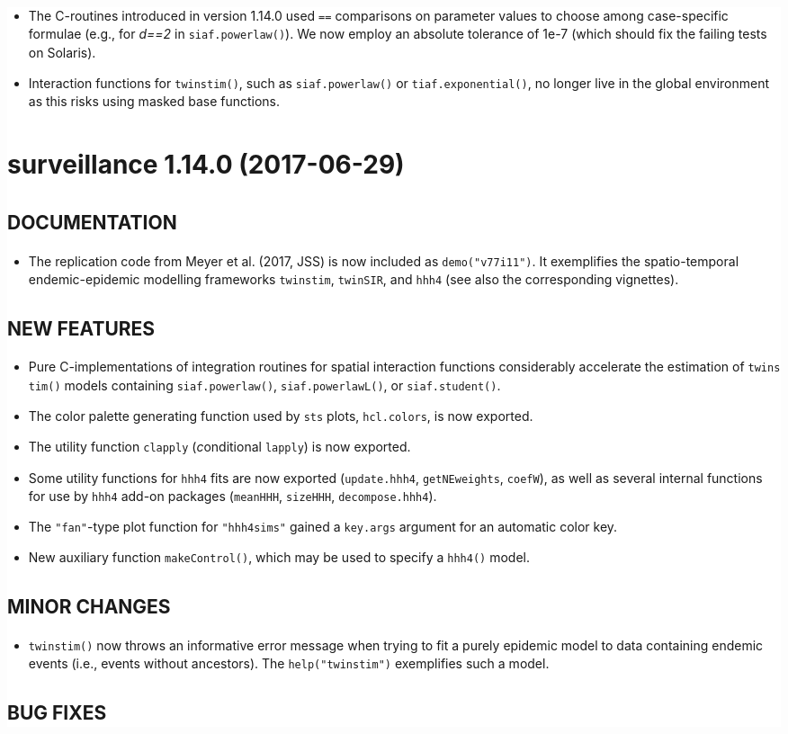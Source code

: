 - The C-routines introduced in version 1.14.0 used `==`
  comparisons on parameter values to choose among case-specific
  formulae (e.g., for *d==2* in `siaf.powerlaw()`).
  We now employ an absolute tolerance of 1e-7 (which should fix
  the failing tests on Solaris).

- Interaction functions for `twinstim()`, such as
  `siaf.powerlaw()` or `tiaf.exponential()`, no longer live in
  the global environment as this risks using masked base functions.


# surveillance 1.14.0 (2017-06-29)

## DOCUMENTATION

- The replication code from Meyer et al. (2017, JSS)
  is now included as `demo("v77i11")`.
  It exemplifies the spatio-temporal endemic-epidemic modelling
  frameworks `twinstim`, `twinSIR`, and `hhh4`
  (see also the corresponding vignettes).

## NEW FEATURES

- Pure C-implementations of integration routines for spatial
  interaction functions considerably accelerate the estimation of
  `twinstim()` models containing
  `siaf.powerlaw()`, `siaf.powerlawL()`, or `siaf.student()`.

- The color palette generating function used by `sts`
  plots, `hcl.colors`, is now exported.

- The utility function `clapply` (*c*onditional
  `lapply`) is now exported.

- Some utility functions for `hhh4` fits are now exported
  (`update.hhh4`, `getNEweights`, `coefW`),
  as well as several internal functions for use by `hhh4` add-on
  packages (`meanHHH`, `sizeHHH`, `decompose.hhh4`).

- The `"fan"`-type plot function for `"hhh4sims"`
  gained a `key.args` argument for an automatic color key.

- New auxiliary function `makeControl()`, which may be
  used to specify a `hhh4()` model.

## MINOR CHANGES

- `twinstim()` now throws an informative error message when
  trying to fit a purely epidemic model to data containing endemic
  events (i.e., events without ancestors). The `help("twinstim")`
  exemplifies such a model.

## BUG FIXES
